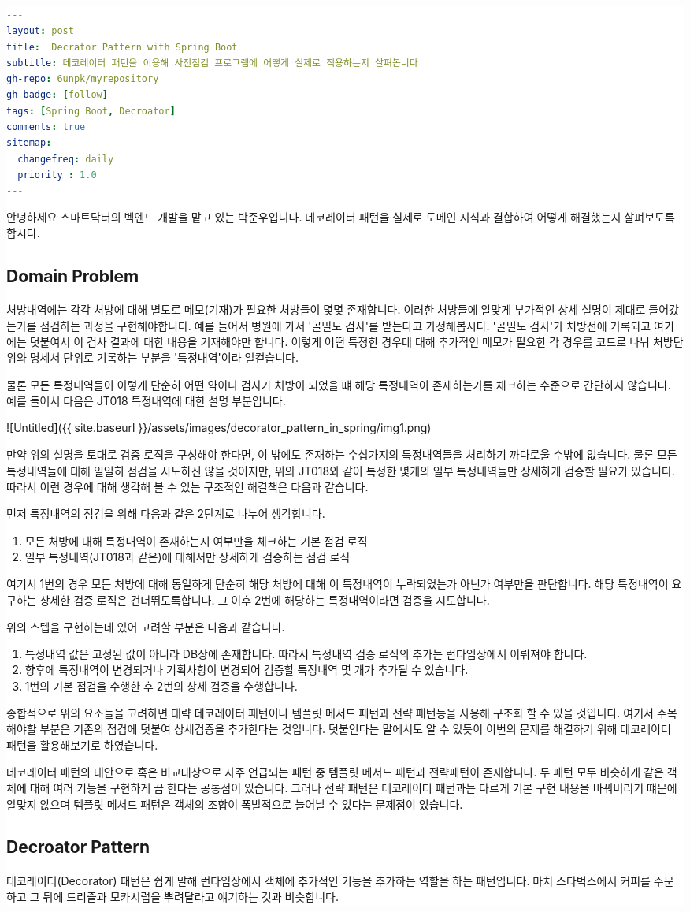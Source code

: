 ```yaml
---
layout: post
title:  Decrator Pattern with Spring Boot
subtitle: 데코레이터 패턴을 이용해 사전점검 프로그램에 어떻게 실제로 적용하는지 살펴봅니다
gh-repo: 6unpk/myrepository
gh-badge: [follow]
tags: [Spring Boot, Decroator]
comments: true
sitemap:
  changefreq: daily
  priority : 1.0
---
```


 안녕하세요 스마트닥터의 벡엔드 개발을 맡고 있는 박준우입니다. 데코레이터 패턴을 실제로 도메인 지식과 결합하여 어떻게 해결했는지 살펴보도록 합시다.

## Domain Problem
 처방내역에는 각각 처방에 대해 별도로 메모(기재)가 필요한 처방들이 몇몇 존재합니다. 이러한 처방들에 알맞게 부가적인 상세 설명이 제대로 들어갔는가를 점검하는 과정을 구현해야합니다. 예를 들어서 병원에 가서 '골밀도 검사'를 받는다고 가정해봅시다. '골밀도 검사'가 처방전에 기록되고 여기에는 덧붙여서 이 검사 결과에 대한 내용을 기재해야만 합니다. 이렇게 어떤 특정한 경우데 대해 추가적인 메모가 필요한 각 경우를 코드로 나눠 처방단위와 명세서 단위로 기록하는 부분을 '특정내역'이라 일컫습니다. 

 물론 모든 특정내역들이 이렇게 단순히 어떤 약이나 검사가 처방이 되었을 떄 해당 특정내역이 존재하는가를 체크하는 수준으로 간단하지 않습니다. 예를 들어서 다음은 JT018 특정내역에 대한 설명 부분입니다.

![Untitled]({{ site.baseurl }}/assets/images/decorator_pattern_in_spring/img1.png)

 만약 위의 설명을 토대로 검증 로직을 구성해야 한다면, 이 밖에도 존재하는 수십가지의 특정내역들을 처리하기 까다로울 수밖에 없습니다. 물론 모든 특정내역들에 대해 일일히 점검을 시도하진 않을 것이지만, 위의 JT018와 같이 특정한 몇개의 일부 특정내역들만 상세하게 검증할 필요가 있습니다. 따라서 이런 경우에 대해 생각해 볼 수 있는 구조적인 해결책은 다음과 같습니다.

 먼저 특정내역의 점검을 위해 다음과 같은 2단계로 나누어 생각합니다.

 1. 모든 처방에 대해 특정내역이 존재하는지 여부만을 체크하는 기본 점검 로직
 2. 일부 특정내역(JT018과 같은)에 대해서만 상세하게 검증하는 점검 로직

여기서 1번의 경우 모든 처방에 대해 동일하게 단순히 해당 처방에 대해 이 특정내역이 누락되었는가 아닌가 여부만을 판단합니다. 해당 특정내역이 요구하는 상세한 검증 로직은 건너뛰도록합니다. 그 이후 2번에 해당하는 특정내역이라면 검증을 시도합니다.

 위의 스텝을 구현하는데 있어 고려할 부분은 다음과 같습니다.
 
 1. 특정내역 값은 고정된 값이 아니라 DB상에 존재합니다. 따라서 특정내역 검증 로직의 추가는 런타임상에서 이뤄져야 합니다.
 2. 향후에 특정내역이 변경되거나 기획사항이 변경되어 검증할 특정내역 몇 개가 추가될 수 있습니다.
 3. 1번의 기본 점검을 수행한 후 2번의 상세 검증을 수행합니다. 

 종합적으로 위의 요소들을 고려하면 대략 데코레이터 패턴이나 템플릿 메서드 패턴과 전략 패턴등을 사용해 구조화 할 수 있을 것입니다. 여기서 주목해야할 부분은 기존의 점검에 덧붙여 상세검증을 추가한다는 것입니다. 덧붙인다는 말에서도 알 수 있듯이 이번의 문제를 해결하기 위해 데코레이터 패턴을 활용해보기로 하였습니다. 
 
  데코레이터 패턴의 대안으로 혹은 비교대상으로 자주 언급되는 패턴 중 템플릿 메서드 패턴과 전략패턴이 존재합니다. 두 패턴 모두 비슷하게 같은 객체에 대해 여러 기능을 구현하게 끔 한다는 공통점이 있습니다. 그러나 전략 패턴은 데코레이터 패턴과는 다르게 기본 구현 내용을 바꿔버리기 떄문에 알맞지 않으며 템플릿 메서드 패턴은 객체의 조합이 폭발적으로 늘어날 수 있다는 문제점이 있습니다.  

## Decroator Pattern
 데코레이터(Decorator) 패턴은 쉽게 말해 런타임상에서 객체에 추가적인 기능을 추가하는 역할을 하는 패턴입니다. 마치 스타벅스에서 커피를 주문하고 그 뒤에 드리즐과 모카시럽을 뿌려달라고 얘기하는 것과 비슷합니다. 
